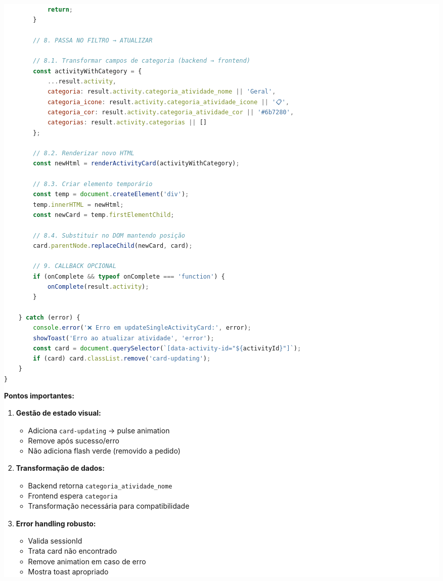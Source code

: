 ```javascript
            return;
        }

        // 8. PASSA NO FILTRO → ATUALIZAR

        // 8.1. Transformar campos de categoria (backend → frontend)
        const activityWithCategory = {
            ...result.activity,
            categoria: result.activity.categoria_atividade_nome || 'Geral',
            categoria_icone: result.activity.categoria_atividade_icone || '📋',
            categoria_cor: result.activity.categoria_atividade_cor || '#6b7280',
            categorias: result.activity.categorias || []
        };

        // 8.2. Renderizar novo HTML
        const newHtml = renderActivityCard(activityWithCategory);

        // 8.3. Criar elemento temporário
        const temp = document.createElement('div');
        temp.innerHTML = newHtml;
        const newCard = temp.firstElementChild;

        // 8.4. Substituir no DOM mantendo posição
        card.parentNode.replaceChild(newCard, card);

        // 9. CALLBACK OPCIONAL
        if (onComplete && typeof onComplete === 'function') {
            onComplete(result.activity);
        }

    } catch (error) {
        console.error('❌ Erro em updateSingleActivityCard:', error);
        showToast('Erro ao atualizar atividade', 'error');
        const card = document.querySelector(`[data-activity-id="${activityId}"]`);
        if (card) card.classList.remove('card-updating');
    }
}
```

**Pontos importantes:**

1. **Gestão de estado visual:**
   - Adiciona `card-updating` → pulse animation
   - Remove após sucesso/erro
   - Não adiciona flash verde (removido a pedido)

2. **Transformação de dados:**
   - Backend retorna `categoria_atividade_nome`
   - Frontend espera `categoria`
   - Transformação necessária para compatibilidade

3. **Error handling robusto:**
   - Valida sessionId
   - Trata card não encontrado
   - Remove animation em caso de erro
   - Mostra toast apropriado
